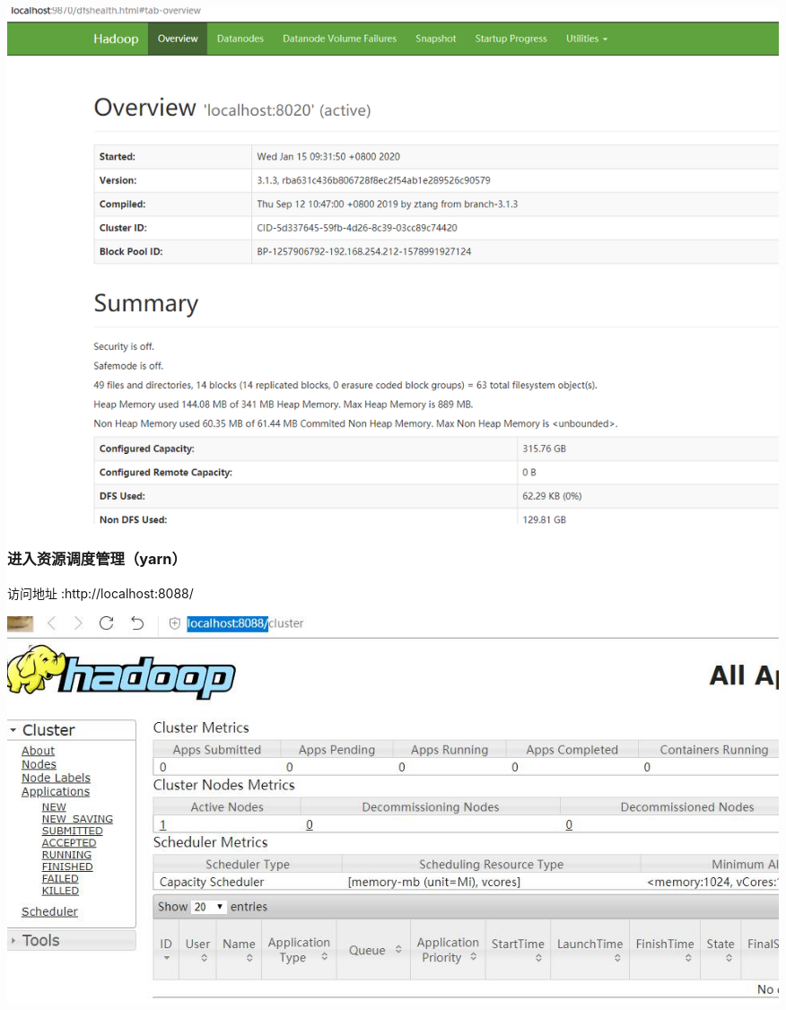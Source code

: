 ![img](MarkDownImages/hbase1.assets/9923f3f147de4d1e3011b556f74ebfb3.png)

### 进入资源调度管理（yarn）

访问地址 :http://localhost:8088/

![img](MarkDownImages/hbase1.assets/9c6e2abff6136f90ef38f2f766290972.png)
